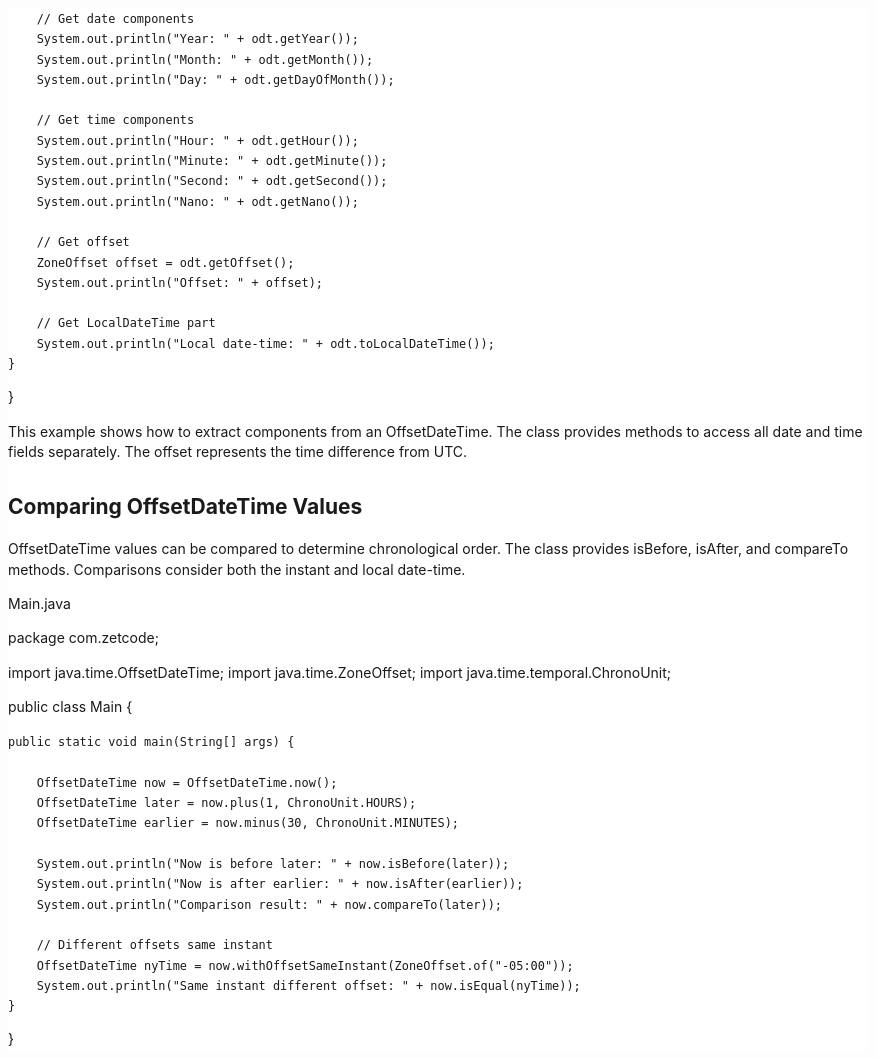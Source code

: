         // Get date components
        System.out.println("Year: " + odt.getYear());
        System.out.println("Month: " + odt.getMonth());
        System.out.println("Day: " + odt.getDayOfMonth());
        
        // Get time components
        System.out.println("Hour: " + odt.getHour());
        System.out.println("Minute: " + odt.getMinute());
        System.out.println("Second: " + odt.getSecond());
        System.out.println("Nano: " + odt.getNano());
        
        // Get offset
        ZoneOffset offset = odt.getOffset();
        System.out.println("Offset: " + offset);
        
        // Get LocalDateTime part
        System.out.println("Local date-time: " + odt.toLocalDateTime());
    }
}

This example shows how to extract components from an OffsetDateTime. The class
provides methods to access all date and time fields separately. The offset
represents the time difference from UTC.

## Comparing OffsetDateTime Values

OffsetDateTime values can be compared to determine chronological order. The class
provides isBefore, isAfter, and compareTo
methods. Comparisons consider both the instant and local date-time.

Main.java
  

package com.zetcode; 

import java.time.OffsetDateTime;
import java.time.ZoneOffset;
import java.time.temporal.ChronoUnit;

public class Main {

    public static void main(String[] args) {

        OffsetDateTime now = OffsetDateTime.now();
        OffsetDateTime later = now.plus(1, ChronoUnit.HOURS);
        OffsetDateTime earlier = now.minus(30, ChronoUnit.MINUTES);
        
        System.out.println("Now is before later: " + now.isBefore(later));
        System.out.println("Now is after earlier: " + now.isAfter(earlier));
        System.out.println("Comparison result: " + now.compareTo(later));
        
        // Different offsets same instant
        OffsetDateTime nyTime = now.withOffsetSameInstant(ZoneOffset.of("-05:00"));
        System.out.println("Same instant different offset: " + now.isEqual(nyTime));
    }
}
